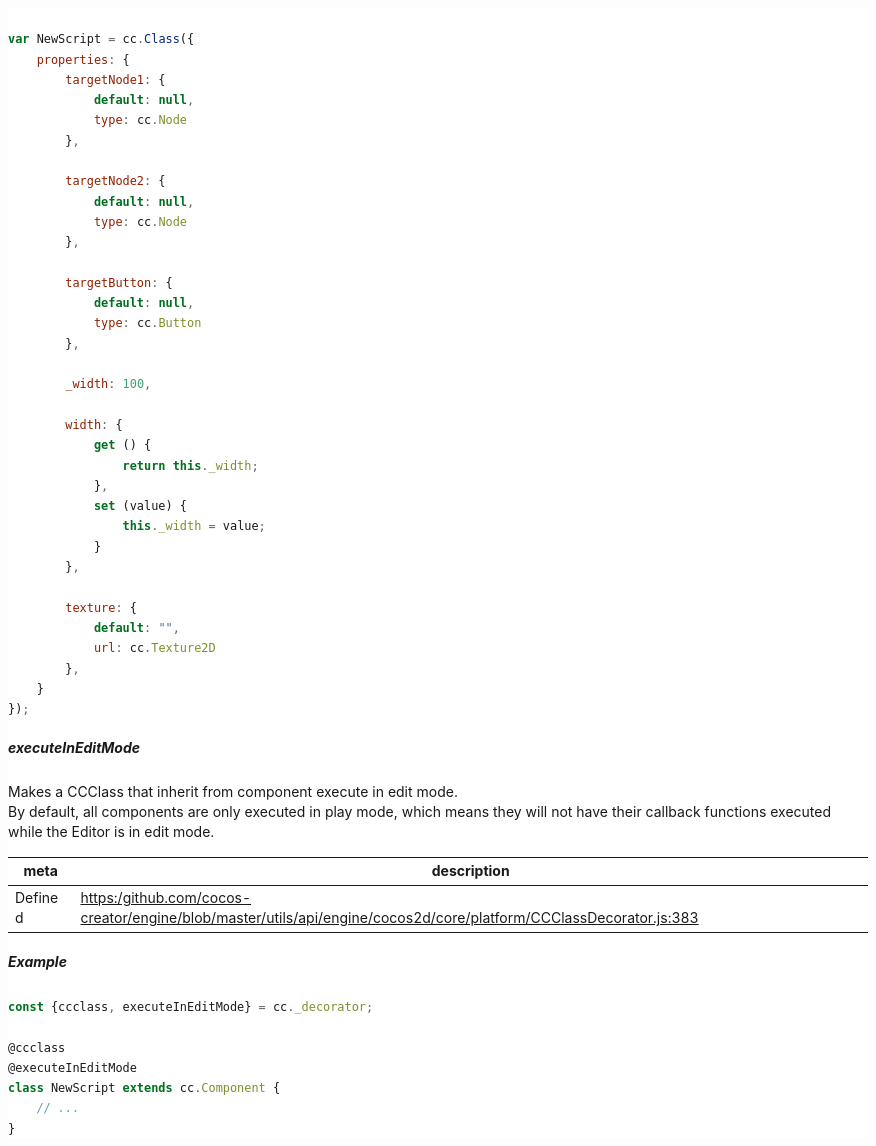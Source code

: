 ```js

var NewScript = cc.Class({
    properties: {
        targetNode1: {
            default: null,
            type: cc.Node
        },

        targetNode2: {
            default: null,
            type: cc.Node
        },

        targetButton: {
            default: null,
            type: cc.Button
        },

        _width: 100,

        width: {
            get () {
                return this._width;
            },
            set (value) {
                this._width = value;
            }
        },

        texture: {
            default: "",
            url: cc.Texture2D
        },
    }
});
```

##### executeInEditMode

Makes a CCClass that inherit from component execute in edit mode.<br>
By default, all components are only executed in play mode,
which means they will not have their callback functions executed while the Editor is in edit mode.

| meta | description |
|------|-------------|
| Defined | [https:/github.com/cocos-creator/engine/blob/master/utils/api/engine/cocos2d/core/platform/CCClassDecorator.js:383](https:/github.com/cocos-creator/engine/blob/master/utils/api/engine/cocos2d/core/platform/CCClassDecorator.js#L383) |


##### Example

```js
const {ccclass, executeInEditMode} = cc._decorator;

@ccclass
@executeInEditMode
class NewScript extends cc.Component {
    // ...
}
```
